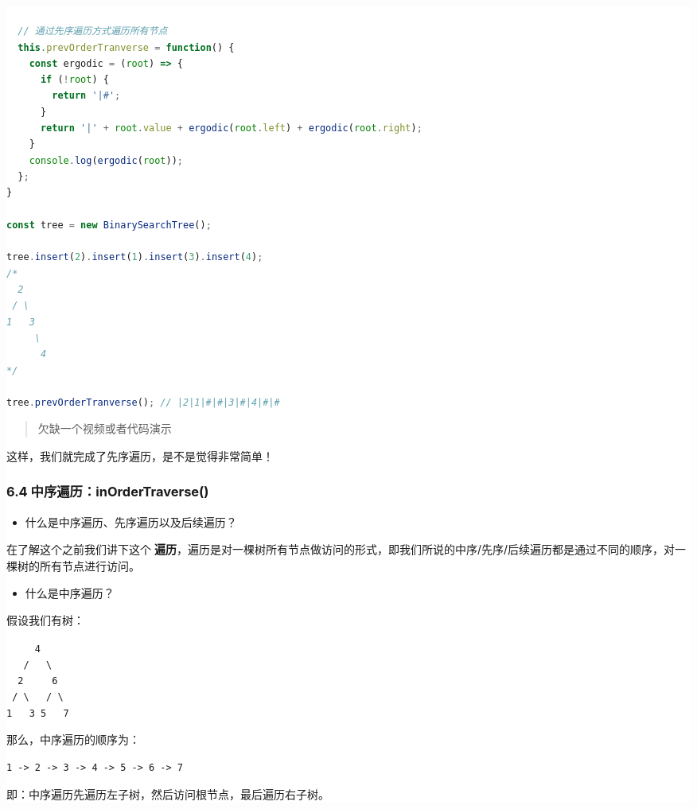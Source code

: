 ```js

  // 通过先序遍历方式遍历所有节点
  this.prevOrderTranverse = function() {
    const ergodic = (root) => {
      if (!root) {
        return '|#';
      }
      return '|' + root.value + ergodic(root.left) + ergodic(root.right);
    }
    console.log(ergodic(root));
  };
}

const tree = new BinarySearchTree();

tree.insert(2).insert(1).insert(3).insert(4);
/*
  2
 / \
1   3
     \
      4
*/

tree.prevOrderTranverse(); // |2|1|#|#|3|#|4|#|#
```

> 欠缺一个视频或者代码演示

这样，我们就完成了先序遍历，是不是觉得非常简单！

### 6.4 中序遍历：inOrderTraverse()



* 什么是中序遍历、先序遍历以及后续遍历？

在了解这个之前我们讲下这个 **遍历**，遍历是对一棵树所有节点做访问的形式，即我们所说的中序/先序/后续遍历都是通过不同的顺序，对一棵树的所有节点进行访问。

* 什么是中序遍历？

假设我们有树：

```
     4
   /   \
  2     6
 / \   / \
1   3 5   7
```

那么，中序遍历的顺序为：

`1 -> 2 -> 3 -> 4 -> 5 -> 6 -> 7`

即：中序遍历先遍历左子树，然后访问根节点，最后遍历右子树。
